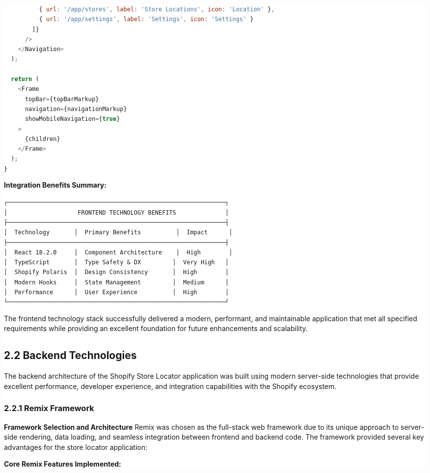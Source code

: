 ```javascript
          { url: '/app/stores', label: 'Store Locations', icon: 'Location' },
          { url: '/app/settings', label: 'Settings', icon: 'Settings' }
        ]}
      />
    </Navigation>
  );

  return (
    <Frame
      topBar={topBarMarkup}
      navigation={navigationMarkup}
      showMobileNavigation={true}
    >
      {children}
    </Frame>
  );
}
```

**Integration Benefits Summary:**
```
┌──────────────────────────────────────────────────────────────┐
│                    FRONTEND TECHNOLOGY BENEFITS              │
├──────────────────────────────────────────────────────────────┤
│  Technology       │  Primary Benefits          │  Impact      │
├──────────────────────────────────────────────────────────────┤
│  React 18.2.0     │  Component Architecture    │  High        │
│  TypeScript       │  Type Safety & DX         │  Very High   │
│  Shopify Polaris  │  Design Consistency       │  High        │
│  Modern Hooks     │  State Management         │  Medium      │
│  Performance      │  User Experience          │  High        │
└──────────────────────────────────────────────────────────────┘
```

The frontend technology stack successfully delivered a modern, performant, and maintainable application that met all specified requirements while providing an excellent foundation for future enhancements and scalability.

## 2.2 Backend Technologies

The backend architecture of the Shopify Store Locator application was built using modern server-side technologies that provide excellent performance, developer experience, and integration capabilities with the Shopify ecosystem.

### 2.2.1 Remix Framework

**Framework Selection and Architecture**
Remix was chosen as the full-stack web framework due to its unique approach to server-side rendering, data loading, and seamless integration between frontend and backend code. The framework provided several key advantages for the store locator application:

**Core Remix Features Implemented:**
